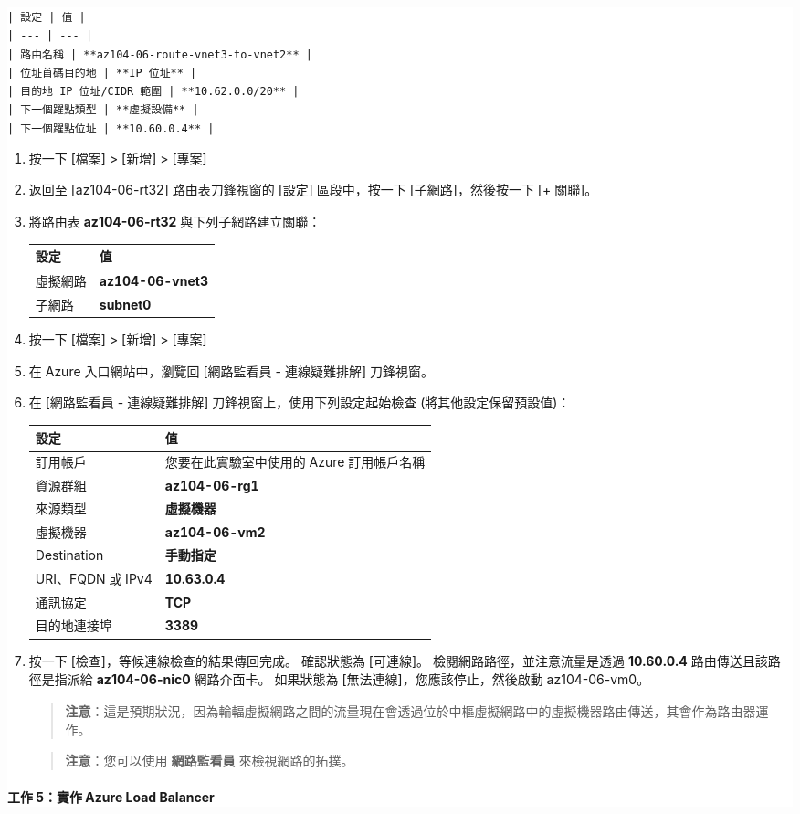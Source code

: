     | 設定 | 值 |
    | --- | --- |
    | 路由名稱 | **az104-06-route-vnet3-to-vnet2** |
    | 位址首碼目的地 | **IP 位址** |
    | 目的地 IP 位址/CIDR 範圍 | **10.62.0.0/20** |
    | 下一個躍點類型 | **虛擬設備** |
    | 下一個躍點位址 | **10.60.0.4** |

1. 按一下 [檔案] &gt; [新增] &gt; [專案] 

1. 返回至 [az104-06-rt32] 路由表刀鋒視窗的 [設定] 區段中，按一下 [子網路]，然後按一下 [+ 關聯]。

1. 將路由表 **az104-06-rt32** 與下列子網路建立關聯：

    | 設定 | 值 |
    | --- | --- |
    | 虛擬網路 | **az104-06-vnet3** |
    | 子網路 | **subnet0** |

1. 按一下 [檔案] &gt; [新增] &gt; [專案] 

1. 在 Azure 入口網站中，瀏覽回 [網路監看員 - 連線疑難排解] 刀鋒視窗。

1. 在 [網路監看員 - 連線疑難排解] 刀鋒視窗上，使用下列設定起始檢查 (將其他設定保留預設值)：

    | 設定 | 值 |
    | --- | --- |
    | 訂用帳戶 | 您要在此實驗室中使用的 Azure 訂用帳戶名稱 |
    | 資源群組 | **az104-06-rg1** |
    | 來源類型 | **虛擬機器** |
    | 虛擬機器 | **az104-06-vm2** |
    | Destination | **手動指定** |
    | URI、FQDN 或 IPv4 | **10.63.0.4** |
    | 通訊協定 | **TCP** |
    | 目的地連接埠 | **3389** |

1. 按一下 [檢查]，等候連線檢查的結果傳回完成。 確認狀態為 [可連線]。 檢閱網路路徑，並注意流量是透過 **10.60.0.4** 路由傳送且該路徑是指派給 **az104-06-nic0** 網路介面卡。 如果狀態為 [無法連線]，您應該停止，然後啟動 az104-06-vm0。

    > **注意**：這是預期狀況，因為輪輻虛擬網路之間的流量現在會透過位於中樞虛擬網路中的虛擬機器路由傳送，其會作為路由器運作。

    > **注意**：您可以使用 **網路監看員** 來檢視網路的拓撲。

#### <a name="task-5-implement-azure-load-balancer"></a>工作 5：實作 Azure Load Balancer
